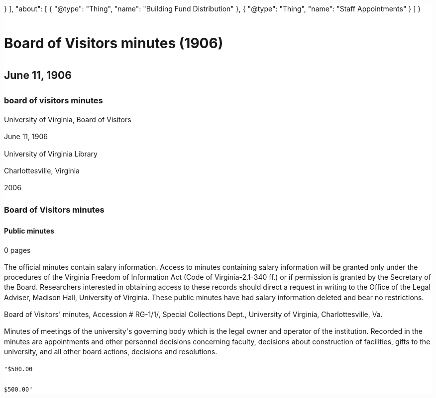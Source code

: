 }
],
"about": \[
{
"@type": "Thing",
"name": "Building Fund Distribution"
},
{
"@type": "Thing",
"name": "Staff Appointments"
}
]
}

</script>

# Board of Visitors minutes (1906)

## June 11, 1906

### board of visitors minutes

University of Virginia, Board of Visitors

June 11, 1906

University of Virginia Library

Charlottesville, Virginia

2006

### Board of Visitors minutes

#### Public minutes

0 pages

The official minutes contain salary information. Access to minutes containing salary information will be granted only under the procedures of the Virginia Freedom of Information Act (Code of Virginia-2.1-340 ff.) or if permission is granted by the Secretary of the Board. Researchers interested in obtaining access to these records should direct a request in writing to the Office of the Legal Adviser, Madison Hall, University of Virginia. These public minutes have had salary information deleted and bear no restrictions.

Board of Visitors' minutes, Accession # RG-1/1/, Special Collections Dept., University of Virginia, Charlottesville, Va.

Minutes of meetings of the university's governing body which is the legal owner and operator of the institution. Recorded in the minutes are appointments and other personnel decisions concerning faculty, decisions about construction of facilities, gifts to the university, and all other board actions, decisions and resolutions.

```
"$500.00

$500.00"
```
